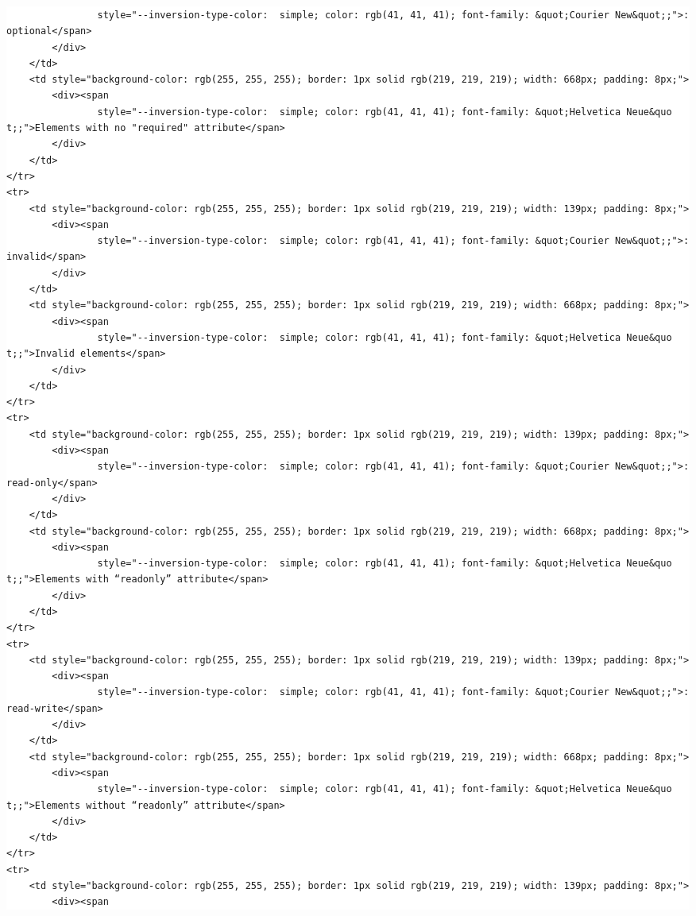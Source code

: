                     style="--inversion-type-color:  simple; color: rgb(41, 41, 41); font-family: &quot;Courier New&quot;;">:optional</span>
            </div>
        </td>
        <td style="background-color: rgb(255, 255, 255); border: 1px solid rgb(219, 219, 219); width: 668px; padding: 8px;">
            <div><span
                    style="--inversion-type-color:  simple; color: rgb(41, 41, 41); font-family: &quot;Helvetica Neue&quot;;">Elements with no "required" attribute</span>
            </div>
        </td>
    </tr>
    <tr>
        <td style="background-color: rgb(255, 255, 255); border: 1px solid rgb(219, 219, 219); width: 139px; padding: 8px;">
            <div><span
                    style="--inversion-type-color:  simple; color: rgb(41, 41, 41); font-family: &quot;Courier New&quot;;">:invalid</span>
            </div>
        </td>
        <td style="background-color: rgb(255, 255, 255); border: 1px solid rgb(219, 219, 219); width: 668px; padding: 8px;">
            <div><span
                    style="--inversion-type-color:  simple; color: rgb(41, 41, 41); font-family: &quot;Helvetica Neue&quot;;">Invalid elements</span>
            </div>
        </td>
    </tr>
    <tr>
        <td style="background-color: rgb(255, 255, 255); border: 1px solid rgb(219, 219, 219); width: 139px; padding: 8px;">
            <div><span
                    style="--inversion-type-color:  simple; color: rgb(41, 41, 41); font-family: &quot;Courier New&quot;;">:read-only</span>
            </div>
        </td>
        <td style="background-color: rgb(255, 255, 255); border: 1px solid rgb(219, 219, 219); width: 668px; padding: 8px;">
            <div><span
                    style="--inversion-type-color:  simple; color: rgb(41, 41, 41); font-family: &quot;Helvetica Neue&quot;;">Elements with “readonly” attribute</span>
            </div>
        </td>
    </tr>
    <tr>
        <td style="background-color: rgb(255, 255, 255); border: 1px solid rgb(219, 219, 219); width: 139px; padding: 8px;">
            <div><span
                    style="--inversion-type-color:  simple; color: rgb(41, 41, 41); font-family: &quot;Courier New&quot;;">:read-write</span>
            </div>
        </td>
        <td style="background-color: rgb(255, 255, 255); border: 1px solid rgb(219, 219, 219); width: 668px; padding: 8px;">
            <div><span
                    style="--inversion-type-color:  simple; color: rgb(41, 41, 41); font-family: &quot;Helvetica Neue&quot;;">Elements without “readonly” attribute</span>
            </div>
        </td>
    </tr>
    <tr>
        <td style="background-color: rgb(255, 255, 255); border: 1px solid rgb(219, 219, 219); width: 139px; padding: 8px;">
            <div><span